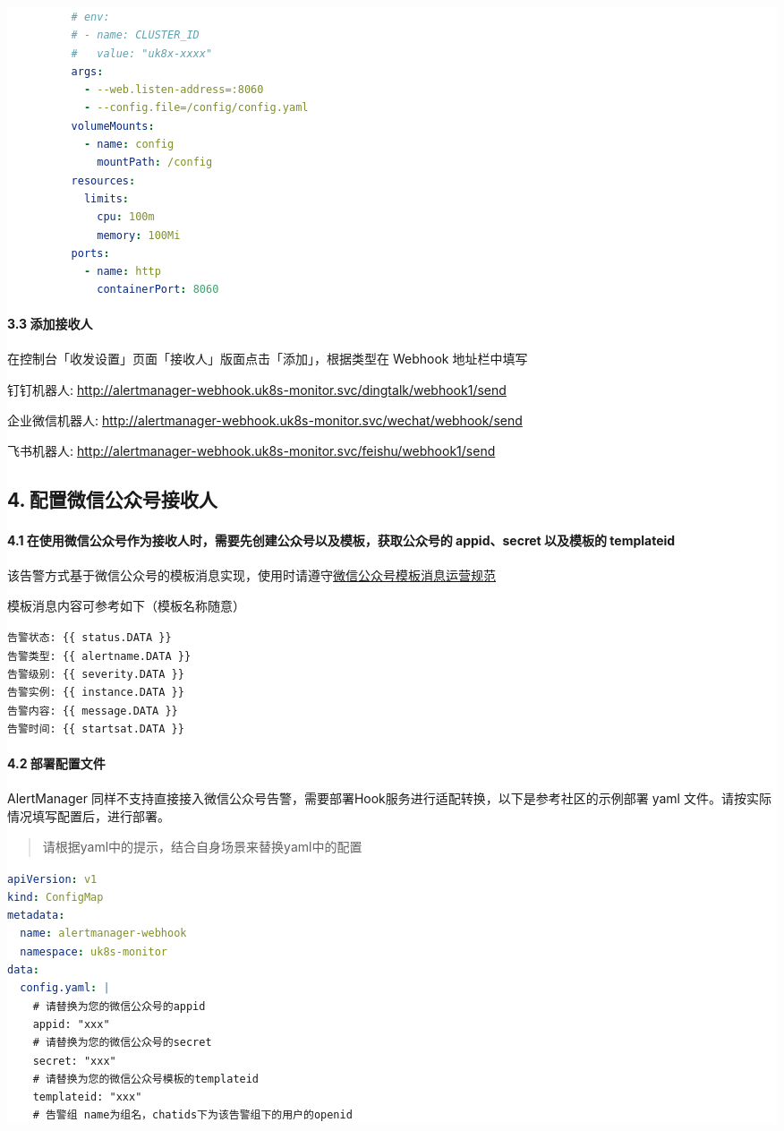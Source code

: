 ```yaml
          # env:
          # - name: CLUSTER_ID
          #   value: "uk8x-xxxx"
          args:
            - --web.listen-address=:8060
            - --config.file=/config/config.yaml
          volumeMounts:
            - name: config
              mountPath: /config
          resources:
            limits:
              cpu: 100m
              memory: 100Mi
          ports:
            - name: http
              containerPort: 8060
```


#### 3.3 添加接收人

在控制台「收发设置」页面「接收人」版面点击「添加」，根据类型在 Webhook 地址栏中填写

钉钉机器人: http://alertmanager-webhook.uk8s-monitor.svc/dingtalk/webhook1/send

企业微信机器人: http://alertmanager-webhook.uk8s-monitor.svc/wechat/webhook/send

飞书机器人: http://alertmanager-webhook.uk8s-monitor.svc/feishu/webhook1/send

## 4. 配置微信公众号接收人

#### 4.1 在使用微信公众号作为接收人时，需要先创建公众号以及模板，获取公众号的 appid、secret 以及模板的 templateid

该告警方式基于微信公众号的模板消息实现，使用时请遵守[微信公众号模板消息运营规范](https://developers.weixin.qq.com/doc/offiaccount/Message_Management/Template_Message_Operation_Specifications.html)

模板消息内容可参考如下（模板名称随意）
```
告警状态: {{ status.DATA }}
告警类型: {{ alertname.DATA }}
告警级别: {{ severity.DATA }}
告警实例: {{ instance.DATA }}
告警内容: {{ message.DATA }}
告警时间: {{ startsat.DATA }}
```

#### 4.2 部署配置文件

AlertManager 同样不支持直接接入微信公众号告警，需要部署Hook服务进行适配转换，以下是参考社区的示例部署 yaml 文件。请按实际情况填写配置后，进行部署。

> 请根据yaml中的提示，结合自身场景来替换yaml中的配置

```yaml
apiVersion: v1
kind: ConfigMap
metadata:
  name: alertmanager-webhook
  namespace: uk8s-monitor
data:
  config.yaml: |
    # 请替换为您的微信公众号的appid
    appid: "xxx"
    # 请替换为您的微信公众号的secret
    secret: "xxx"
    # 请替换为您的微信公众号模板的templateid
    templateid: "xxx"
    # 告警组 name为组名，chatids下为该告警组下的用户的openid
```
